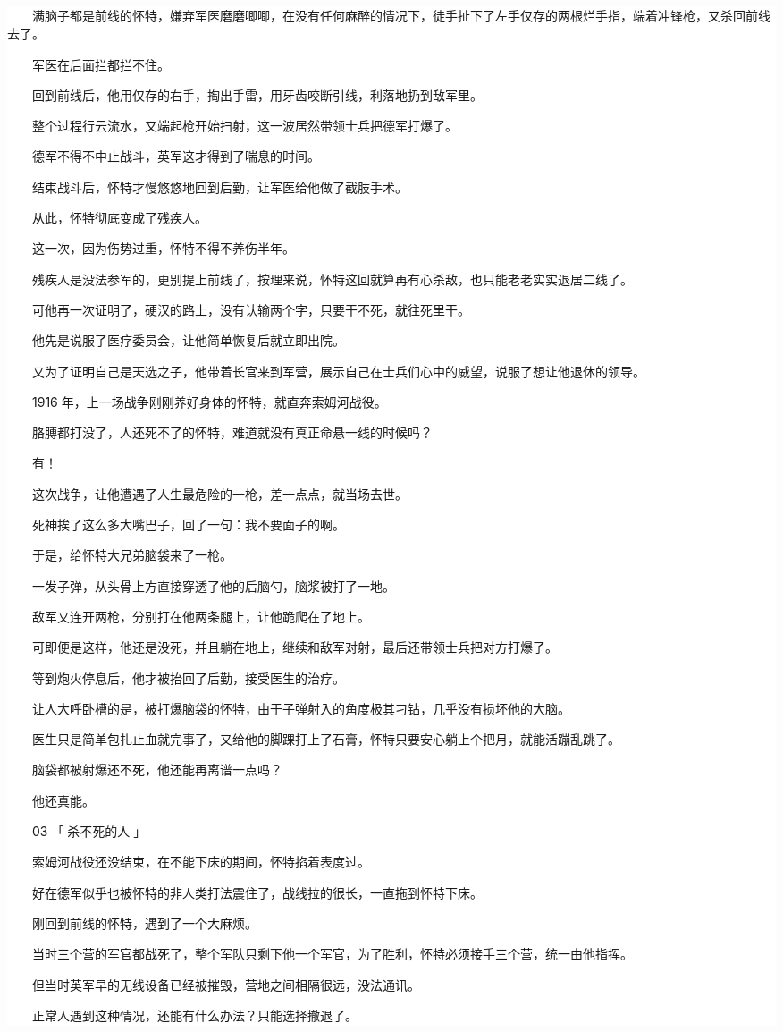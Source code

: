 &emsp;&emsp;满脑子都是前线的怀特，嫌弃军医磨磨唧唧，在没有任何麻醉的情况下，徒手扯下了左手仅存的两根烂手指，端着冲锋枪，又杀回前线去了。  
  
&emsp;&emsp;军医在后面拦都拦不住。  
  
&emsp;&emsp;回到前线后，他用仅存的右手，掏出手雷，用牙齿咬断引线，利落地扔到敌军里。  
  
&emsp;&emsp;整个过程行云流水，又端起枪开始扫射，这一波居然带领士兵把德军打爆了。  
  
&emsp;&emsp;德军不得不中止战斗，英军这才得到了喘息的时间。  
  
&emsp;&emsp;结束战斗后，怀特才慢悠悠地回到后勤，让军医给他做了截肢手术。  
  
&emsp;&emsp;从此，怀特彻底变成了残疾人。  
  
&emsp;&emsp;这一次，因为伤势过重，怀特不得不养伤半年。  
  
&emsp;&emsp;残疾人是没法参军的，更别提上前线了，按理来说，怀特这回就算再有心杀敌，也只能老老实实退居二线了。  
  
&emsp;&emsp;可他再一次证明了，硬汉的路上，没有认输两个字，只要干不死，就往死里干。  
  
&emsp;&emsp;他先是说服了医疗委员会，让他简单恢复后就立即出院。  
  
&emsp;&emsp;又为了证明自己是天选之子，他带着长官来到军营，展示自己在士兵们心中的威望，说服了想让他退休的领导。  
  
&emsp;&emsp;1916 年，上一场战争刚刚养好身体的怀特，就直奔索姆河战役。  
  
&emsp;&emsp;胳膊都打没了，人还死不了的怀特，难道就没有真正命悬一线的时候吗？  
  
&emsp;&emsp;有！  
  
&emsp;&emsp;这次战争，让他遭遇了人生最危险的一枪，差一点点，就当场去世。  
  
&emsp;&emsp;死神挨了这么多大嘴巴子，回了一句：我不要面子的啊。  
  
&emsp;&emsp;于是，给怀特大兄弟脑袋来了一枪。  
  
&emsp;&emsp;一发子弹，从头骨上方直接穿透了他的后脑勺，脑浆被打了一地。  
  
&emsp;&emsp;敌军又连开两枪，分别打在他两条腿上，让他跪爬在了地上。  
  
&emsp;&emsp;可即便是这样，他还是没死，并且躺在地上，继续和敌军对射，最后还带领士兵把对方打爆了。  
  
&emsp;&emsp;等到炮火停息后，他才被抬回了后勤，接受医生的治疗。  
  
&emsp;&emsp;让人大呼卧槽的是，被打爆脑袋的怀特，由于子弹射入的角度极其刁钻，几乎没有损坏他的大脑。  
  
&emsp;&emsp;医生只是简单包扎止血就完事了，又给他的脚踝打上了石膏，怀特只要安心躺上个把月，就能活蹦乱跳了。  
  
&emsp;&emsp;脑袋都被射爆还不死，他还能再离谱一点吗？  
  
&emsp;&emsp;他还真能。  
  
&emsp;&emsp;03 「 杀不死的人 」  
  
&emsp;&emsp;索姆河战役还没结束，在不能下床的期间，怀特掐着表度过。  
  
&emsp;&emsp;好在德军似乎也被怀特的非人类打法震住了，战线拉的很长，一直拖到怀特下床。  
  
&emsp;&emsp;刚回到前线的怀特，遇到了一个大麻烦。  
  
&emsp;&emsp;当时三个营的军官都战死了，整个军队只剩下他一个军官，为了胜利，怀特必须接手三个营，统一由他指挥。  
  
&emsp;&emsp;但当时英军早的无线设备已经被摧毁，营地之间相隔很远，没法通讯。  
  
&emsp;&emsp;正常人遇到这种情况，还能有什么办法？只能选择撤退了。  
  